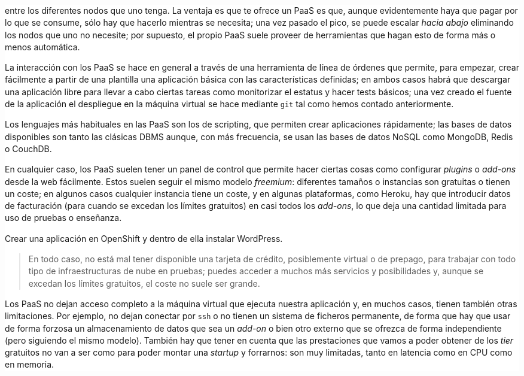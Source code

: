 entre los diferentes nodos que uno tenga. La ventaja es que te ofrece
un PaaS es que, aunque evidentemente haya que pagar por lo que se
consume, sólo hay que hacerlo mientras se necesita; una vez pasado el
pico, se puede escalar *hacia abajo* eliminando los nodos que uno no
necesite; por supuesto, el propio PaaS suele proveer de herramientas
que hagan esto de forma más o menos automática. 

La interacción con los PaaS se hace en general a través de una
herramienta de línea de órdenes que permite, para empezar, crear
fácilmente a partir de una plantilla una aplicación básica con las
características definidas; en ambos casos habrá que descargar una
aplicación libre para llevar a cabo ciertas tareas como monitorizar el
estatus y hacer tests básicos; una vez creado el fuente de la
aplicación el despliegue en la máquina virtual se hace mediante
`git` tal como hemos contado anteriormente. 

Los lenguajes más habituales en las PaaS son los de scripting, que
permiten crear aplicaciones rápidamente; las bases de datos
disponibles son tanto las clásicas DBMS aunque, con más frecuencia, se
usan las bases de datos NoSQL como MongoDB, Redis o CouchDB.

En cualquier caso, los PaaS suelen tener un panel de control que
permite hacer ciertas cosas como configurar *plugins* o *add-ons*
desde la web fácilmente. Estos suelen seguir el mismo modelo *freemium*:
diferentes tamaños o instancias son gratuitas o tienen un coste; en
algunos casos cualquier instancia tiene un coste, y en algunas
plataformas, como Heroku, hay que introducir datos de facturación
(para cuando se excedan los límites gratuitos) en casi todos los
*add-ons*, lo que deja una cantidad limitada para uso de pruebas o
enseñanza.

<div class='ejercicios' markdown="1">

Crear una aplicación en OpenShift y dentro de ella instalar
WordPress. 

</div>

>En todo caso, no está mal tener disponible una tarjeta de crédito,
>posiblemente virtual o de prepago, para trabajar con todo tipo de
>infraestructuras de nube en pruebas; puedes acceder a muchos más
>servicios y posibilidades y, aunque se excedan los límites gratuitos,
>el coste no suele ser grande. 

Los PaaS no dejan acceso completo a la máquina virtual que ejecuta
nuestra aplicación y, en muchos casos, tienen también otras
limitaciones. Por ejemplo, no dejan conectar por `ssh` o no tienen un
sistema de ficheros permanente, de forma que hay que usar de forma
forzosa un almacenamiento de datos que sea un *add-on* o bien otro
externo que se ofrezca de forma independiente (pero siguiendo el mismo
modelo). También hay que tener en cuenta que las prestaciones que
vamos a poder obtener de los *tier* gratuitos no van a ser como para
poder montar una *startup* y forrarnos: son muy limitadas, tanto en
latencia como en CPU como en memoria. 
